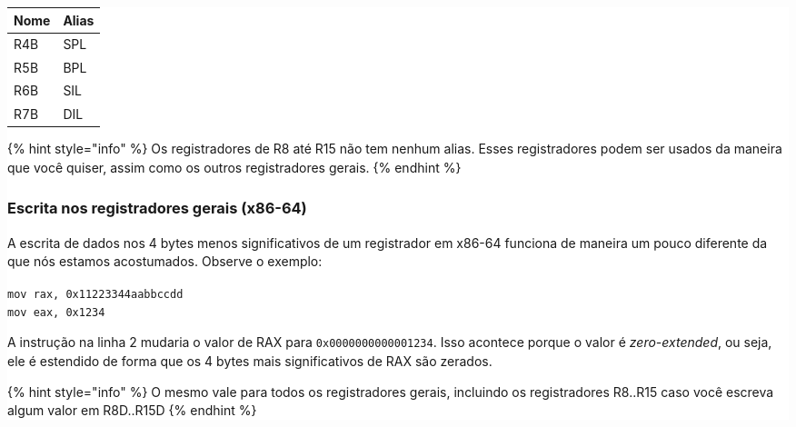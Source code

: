 | Nome | Alias |
| :--- | :--- |
| R4B | SPL |
| R5B | BPL |
| R6B | SIL |
| R7B | DIL |

{% hint style="info" %}
Os registradores de R8 até R15 não tem nenhum alias. Esses registradores podem ser usados da maneira que você quiser, assim como os outros registradores gerais.
{% endhint %}

### Escrita nos registradores gerais \(x86-64\)

A escrita de dados nos 4 bytes menos significativos de um registrador em x86-64 funciona de maneira um pouco diferente da que nós estamos acostumados. Observe o exemplo:

```text
mov rax, 0x11223344aabbccdd
mov eax, 0x1234
```

A instrução na linha 2 mudaria o valor de RAX para `0x0000000000001234`. Isso acontece porque o valor é _zero-extended_, ou seja, ele é estendido de forma que os 4 bytes mais significativos de RAX são zerados.

{% hint style="info" %}
O mesmo vale para todos os registradores gerais, incluindo os registradores R8..R15 caso você escreva algum valor em R8D..R15D
{% endhint %}

